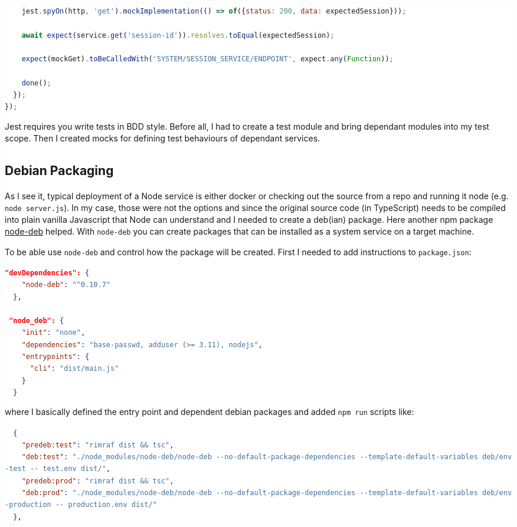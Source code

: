 ```js
    jest.spyOn(http, 'get').mockImplementation(() => of({status: 200, data: expectedSession}));

    await expect(service.get('session-id')).resolves.toEqual(expectedSession);

    expect(mockGet).toBeCalledWith('SYSTEM/SESSION_SERVICE/ENDPOINT', expect.any(Function));

    done();
  });
});
```

Jest requires you write tests in BDD style. Before all, I had to create a test module and bring dependant modules into my test scope. Then I created mocks for defining test behaviours of dependant services.

## Debian Packaging

As I see it, typical deployment of a Node service is either docker or checking out the source from a repo and running it node (e.g. `node server.js`). In my case, those were not the options and since the original source code (in TypeScript) needs to be compiled into plain vanilla Javascript that Node can understand and I needed to create a deb(ian) package. Here another npm package [node-deb](https://www.npmjs.com/package/node-deb) helped. With `node-deb` you can create packages that can be installed as a system service on a target machine.

To be able use `node-deb` and control how the package will be created. First I needed to add instructions to `package.json`:

```json
"devDependencies": {
    "node-deb": "^0.10.7"
  },

 "node_deb": {
    "init": "none",
    "dependencies": "base-passwd, adduser (>= 3.11), nodejs",
    "entrypoints": {
      "cli": "dist/main.js"
    }
  }
```

where I basically defined the entry point and dependent debian packages and added `npm run` scripts like:

```json
  {
    "predeb:test": "rimraf dist && tsc",
    "deb:test": "./node_modules/node-deb/node-deb --no-default-package-dependencies --template-default-variables deb/env-test -- test.env dist/",
    "predeb:prod": "rimraf dist && tsc",
    "deb:prod": "./node_modules/node-deb/node-deb --no-default-package-dependencies --template-default-variables deb/env-production -- production.env dist/"
  },
```

